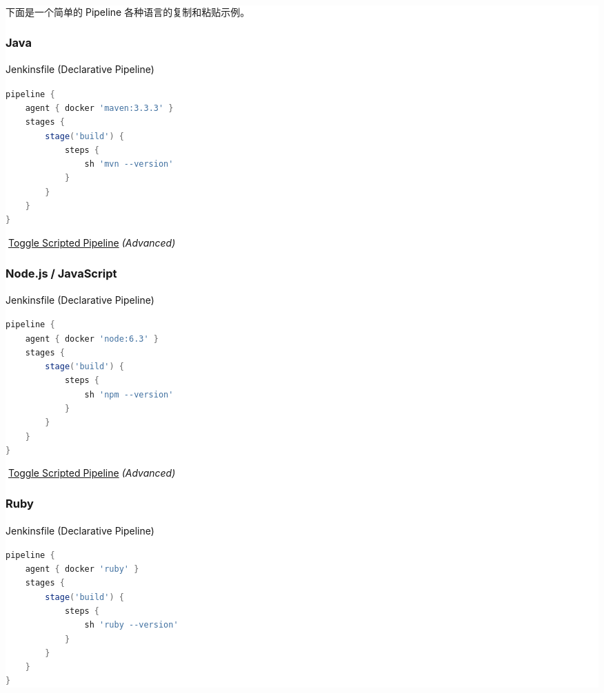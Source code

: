 下面是一个简单的 Pipeline 各种语言的复制和粘贴示例。

### Java

Jenkinsfile (Declarative Pipeline)

```groovy
pipeline {
    agent { docker 'maven:3.3.3' }
    stages {
        stage('build') {
            steps {
                sh 'mvn --version'
            }
        }
    }
}
```

​    [Toggle Scripted Pipeline](https://www.jenkins.io/zh/doc/pipeline/tour/hello-world/#)    *(Advanced)*  

### Node.js / JavaScript

Jenkinsfile (Declarative Pipeline)

```groovy
pipeline {
    agent { docker 'node:6.3' }
    stages {
        stage('build') {
            steps {
                sh 'npm --version'
            }
        }
    }
}
```

​    [Toggle Scripted Pipeline](https://www.jenkins.io/zh/doc/pipeline/tour/hello-world/#)    *(Advanced)*  

### Ruby

Jenkinsfile (Declarative Pipeline)

```groovy
pipeline {
    agent { docker 'ruby' }
    stages {
        stage('build') {
            steps {
                sh 'ruby --version'
            }
        }
    }
}
```
